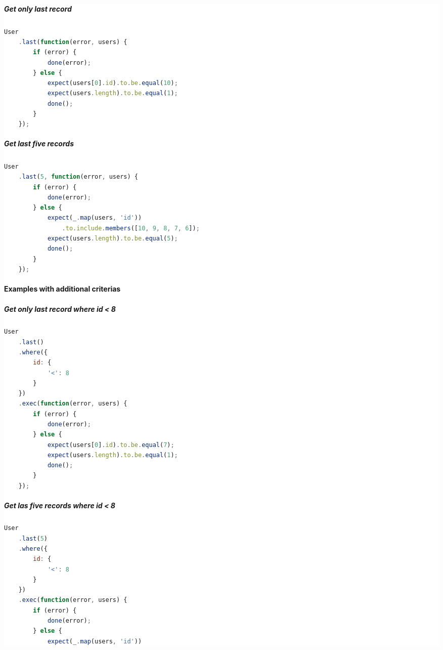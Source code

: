 ##### Get only last record
```js
User
    .last(function(error, users) {
        if (error) {
            done(error);
        } else {
            expect(users[0].id).to.be.equal(10);
            expect(users.length).to.be.equal(1);
            done();
        }
    });
```

##### Get last five records
```js
User
    .last(5, function(error, users) {
        if (error) {
            done(error);
        } else {
            expect(_.map(users, 'id'))
                .to.include.members([10, 9, 8, 7, 6]);
            expect(users.length).to.be.equal(5);
            done();
        }
    });
```

#### Examples with additional criterias

##### Get only last record where id < 8
```js
User
    .last()
    .where({
        id: {
            '<': 8
        }
    })
    .exec(function(error, users) {
        if (error) {
            done(error);
        } else {
            expect(users[0].id).to.be.equal(7);
            expect(users.length).to.be.equal(1);
            done();
        }
    });
```

##### Get las five records where id < 8
```js
User
    .last(5)
    .where({
        id: {
            '<': 8
        }
    })
    .exec(function(error, users) {
        if (error) {
            done(error);
        } else {
            expect(_.map(users, 'id'))
```